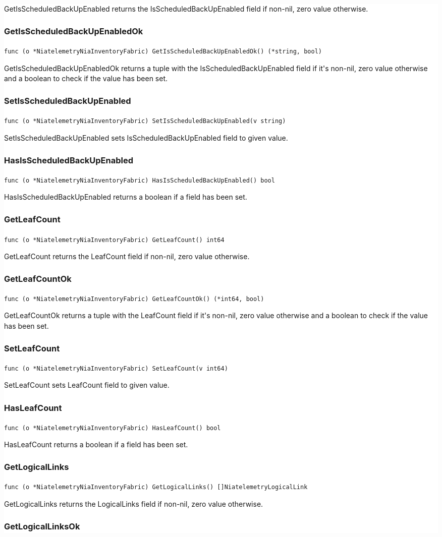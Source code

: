 GetIsScheduledBackUpEnabled returns the IsScheduledBackUpEnabled field if non-nil, zero value otherwise.

### GetIsScheduledBackUpEnabledOk

`func (o *NiatelemetryNiaInventoryFabric) GetIsScheduledBackUpEnabledOk() (*string, bool)`

GetIsScheduledBackUpEnabledOk returns a tuple with the IsScheduledBackUpEnabled field if it's non-nil, zero value otherwise
and a boolean to check if the value has been set.

### SetIsScheduledBackUpEnabled

`func (o *NiatelemetryNiaInventoryFabric) SetIsScheduledBackUpEnabled(v string)`

SetIsScheduledBackUpEnabled sets IsScheduledBackUpEnabled field to given value.

### HasIsScheduledBackUpEnabled

`func (o *NiatelemetryNiaInventoryFabric) HasIsScheduledBackUpEnabled() bool`

HasIsScheduledBackUpEnabled returns a boolean if a field has been set.

### GetLeafCount

`func (o *NiatelemetryNiaInventoryFabric) GetLeafCount() int64`

GetLeafCount returns the LeafCount field if non-nil, zero value otherwise.

### GetLeafCountOk

`func (o *NiatelemetryNiaInventoryFabric) GetLeafCountOk() (*int64, bool)`

GetLeafCountOk returns a tuple with the LeafCount field if it's non-nil, zero value otherwise
and a boolean to check if the value has been set.

### SetLeafCount

`func (o *NiatelemetryNiaInventoryFabric) SetLeafCount(v int64)`

SetLeafCount sets LeafCount field to given value.

### HasLeafCount

`func (o *NiatelemetryNiaInventoryFabric) HasLeafCount() bool`

HasLeafCount returns a boolean if a field has been set.

### GetLogicalLinks

`func (o *NiatelemetryNiaInventoryFabric) GetLogicalLinks() []NiatelemetryLogicalLink`

GetLogicalLinks returns the LogicalLinks field if non-nil, zero value otherwise.

### GetLogicalLinksOk

